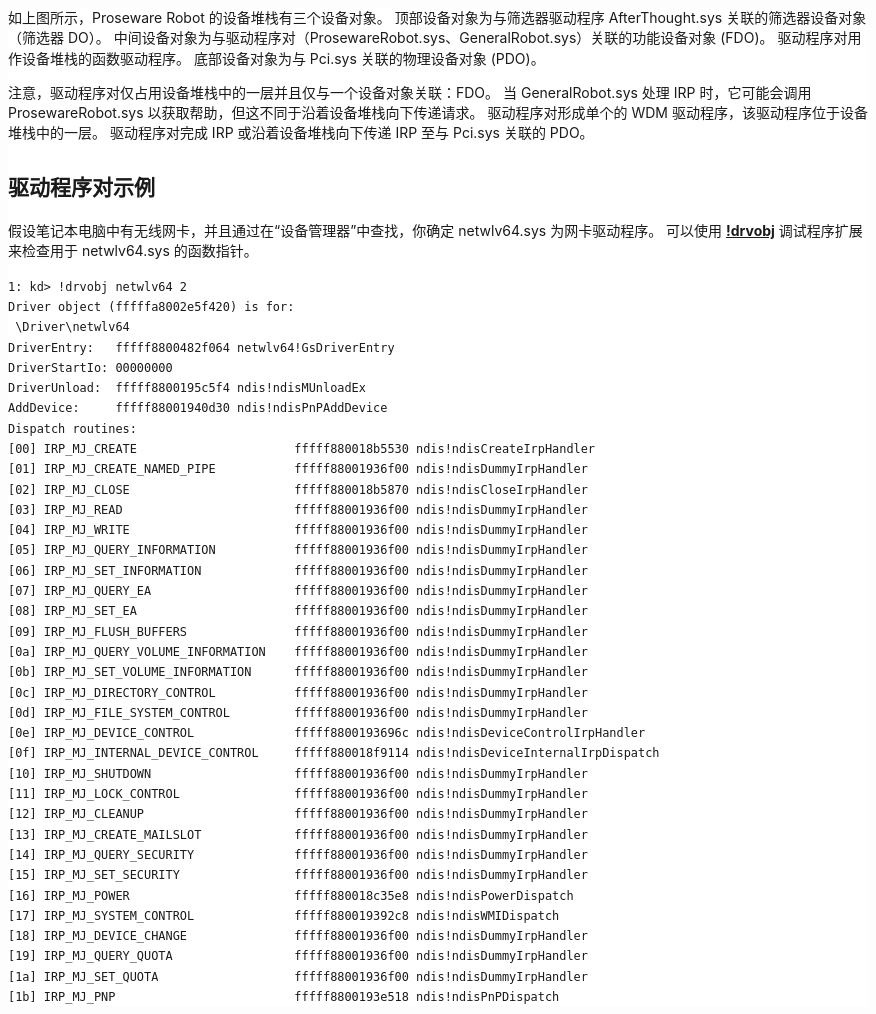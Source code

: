 如上图所示，Proseware Robot 的设备堆栈有三个设备对象。 顶部设备对象为与筛选器驱动程序 AfterThought.sys 关联的筛选器设备对象（筛选器 DO）。 中间设备对象为与驱动程序对（ProsewareRobot.sys、GeneralRobot.sys）关联的功能设备对象 (FDO)。 驱动程序对用作设备堆栈的函数驱动程序。 底部设备对象为与 Pci.sys 关联的物理设备对象 (PDO)。

注意，驱动程序对仅占用设备堆栈中的一层并且仅与一个设备对象关联：FDO。 当 GeneralRobot.sys 处理 IRP 时，它可能会调用 ProsewareRobot.sys 以获取帮助，但这不同于沿着设备堆栈向下传递请求。 驱动程序对形成单个的 WDM 驱动程序，该驱动程序位于设备堆栈中的一层。 驱动程序对完成 IRP 或沿着设备堆栈向下传递 IRP 至与 Pci.sys 关联的 PDO。

## <a name="span-idexample_of_a_driver_pairspanspan-idexample_of_a_driver_pairspanspan-idexample_of_a_driver_pairspanexample-of-a-driver-pair"></a><span id="Example_of_a_driver_pair"></span><span id="example_of_a_driver_pair"></span><span id="EXAMPLE_OF_A_DRIVER_PAIR"></span>驱动程序对示例


假设笔记本电脑中有无线网卡，并且通过在“设备管理器”中查找，你确定 netwlv64.sys 为网卡驱动程序。 可以使用 [ **!drvobj**](../debugger/-drvobj.md) 调试程序扩展来检查用于 netwlv64.sys 的函数指针。

``` syntax
1: kd> !drvobj netwlv64 2
Driver object (fffffa8002e5f420) is for:
 \Driver\netwlv64
DriverEntry:   fffff8800482f064 netwlv64!GsDriverEntry
DriverStartIo: 00000000 
DriverUnload:  fffff8800195c5f4 ndis!ndisMUnloadEx
AddDevice:     fffff88001940d30 ndis!ndisPnPAddDevice
Dispatch routines:
[00] IRP_MJ_CREATE                      fffff880018b5530 ndis!ndisCreateIrpHandler
[01] IRP_MJ_CREATE_NAMED_PIPE           fffff88001936f00 ndis!ndisDummyIrpHandler
[02] IRP_MJ_CLOSE                       fffff880018b5870 ndis!ndisCloseIrpHandler
[03] IRP_MJ_READ                        fffff88001936f00 ndis!ndisDummyIrpHandler
[04] IRP_MJ_WRITE                       fffff88001936f00 ndis!ndisDummyIrpHandler
[05] IRP_MJ_QUERY_INFORMATION           fffff88001936f00 ndis!ndisDummyIrpHandler
[06] IRP_MJ_SET_INFORMATION             fffff88001936f00 ndis!ndisDummyIrpHandler
[07] IRP_MJ_QUERY_EA                    fffff88001936f00 ndis!ndisDummyIrpHandler
[08] IRP_MJ_SET_EA                      fffff88001936f00 ndis!ndisDummyIrpHandler
[09] IRP_MJ_FLUSH_BUFFERS               fffff88001936f00 ndis!ndisDummyIrpHandler
[0a] IRP_MJ_QUERY_VOLUME_INFORMATION    fffff88001936f00 ndis!ndisDummyIrpHandler
[0b] IRP_MJ_SET_VOLUME_INFORMATION      fffff88001936f00 ndis!ndisDummyIrpHandler
[0c] IRP_MJ_DIRECTORY_CONTROL           fffff88001936f00 ndis!ndisDummyIrpHandler
[0d] IRP_MJ_FILE_SYSTEM_CONTROL         fffff88001936f00 ndis!ndisDummyIrpHandler
[0e] IRP_MJ_DEVICE_CONTROL              fffff8800193696c ndis!ndisDeviceControlIrpHandler
[0f] IRP_MJ_INTERNAL_DEVICE_CONTROL     fffff880018f9114 ndis!ndisDeviceInternalIrpDispatch
[10] IRP_MJ_SHUTDOWN                    fffff88001936f00 ndis!ndisDummyIrpHandler
[11] IRP_MJ_LOCK_CONTROL                fffff88001936f00 ndis!ndisDummyIrpHandler
[12] IRP_MJ_CLEANUP                     fffff88001936f00 ndis!ndisDummyIrpHandler
[13] IRP_MJ_CREATE_MAILSLOT             fffff88001936f00 ndis!ndisDummyIrpHandler
[14] IRP_MJ_QUERY_SECURITY              fffff88001936f00 ndis!ndisDummyIrpHandler
[15] IRP_MJ_SET_SECURITY                fffff88001936f00 ndis!ndisDummyIrpHandler
[16] IRP_MJ_POWER                       fffff880018c35e8 ndis!ndisPowerDispatch
[17] IRP_MJ_SYSTEM_CONTROL              fffff880019392c8 ndis!ndisWMIDispatch
[18] IRP_MJ_DEVICE_CHANGE               fffff88001936f00 ndis!ndisDummyIrpHandler
[19] IRP_MJ_QUERY_QUOTA                 fffff88001936f00 ndis!ndisDummyIrpHandler
[1a] IRP_MJ_SET_QUOTA                   fffff88001936f00 ndis!ndisDummyIrpHandler
[1b] IRP_MJ_PNP                         fffff8800193e518 ndis!ndisPnPDispatch
```

